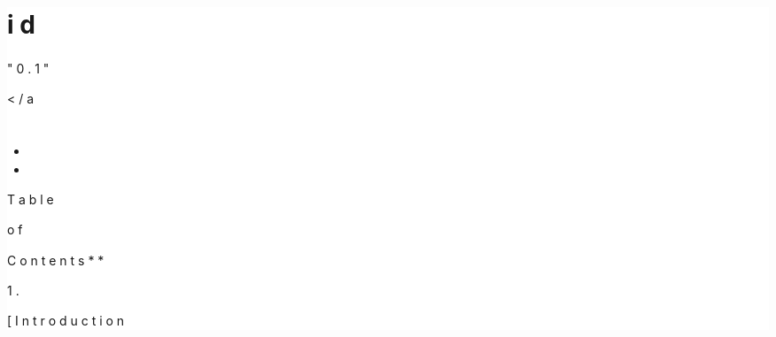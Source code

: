 i
d
=
"
0
.
1
"
>
<
/
a
>


#
 
*
*
T
a
b
l
e
 
o
f
 
C
o
n
t
e
n
t
s
*
*






1
.
	
[
I
n
t
r
o
d
u
c
t
i
o
n
 